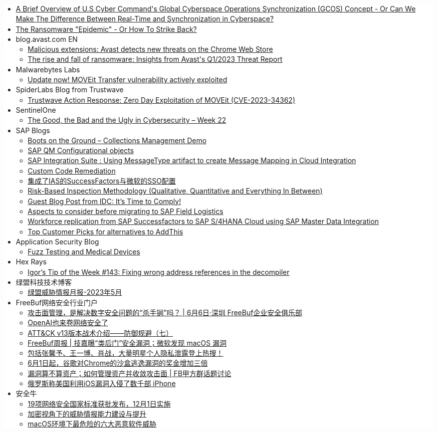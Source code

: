  - [A Brief Overview of U.S Cyber Command's Global Cyberspace Operations Synchronization (GCOS) Concept - Or Can We Make The Difference Between Real-Time and Synchronization in Cyberspace?](https://ddanchev.blogspot.com/2023/06/a-brief-overview-of-us-cyber-commands.html)
  - [The Ransomware "Epidemic" - Or How To Strike Back?](https://ddanchev.blogspot.com/2023/06/the-ransomware-epidemic-or-how-to.html)
- blog.avast.com EN
  - [Malicious extensions: Avast detects new threats on the Chrome Web Store](https://blog.avast.com/malicious-extensions-chrome-web-store)
  - [The rise and fall of ransomware: Insights from Avast's Q1/2023 Threat Report](https://blog.avast.com/rise-fall-ransomware)
- Malwarebytes Labs
  - [Update now! MOVEit Transfer vulnerability actively exploited](https://www.malwarebytes.com/blog/news/2023/06/update-now-moveit-transfer-vulnerability-actively-exploited)
- SpiderLabs Blog from Trustwave
  - [Trustwave Action Response: Zero Day Exploitation of MOVEit (CVE-2023-34362)](https://www.trustwave.com/en-us/resources/blogs/spiderlabs-blog/trustwave-action-response-zero-day-exploitation-of-moveit-cve-2023-34362/)
- SentinelOne
  - [The Good, the Bad and the Ugly in Cybersecurity – Week 22](https://www.sentinelone.com/blog/the-good-the-bad-and-the-ugly-in-cybersecurity-week-22-4/)
- SAP Blogs
  - [Boots on the Ground – Collections Management Demo](https://blogs.sap.com/2023/06/02/boots-on-the-ground-collections-management-demo/)
  - [SAP QM Configurational objects](https://blogs.sap.com/2023/06/02/sap-qm-configurational-objects/)
  - [SAP Integration Suite : Using MessageType artifact to create Message Mapping in Cloud Integration](https://blogs.sap.com/2023/06/02/sap-integration-suite-using-messagetype-artifact-to-create-message-mapping-in-cloud-integration/)
  - [Custom Code Remediation](https://blogs.sap.com/2023/06/02/custom-code-remediation/)
  - [集成了IAS的SuccessFactors与微软的SSO配置](https://blogs.sap.com/2023/06/02/%e9%9b%86%e6%88%90%e4%ba%86ias%e7%9a%84successfactors%e4%b8%8e%e5%be%ae%e8%bd%af%e7%9a%84sso%e9%85%8d%e7%bd%ae/)
  - [Risk-Based Inspection Methodology (Qualitative, Quantitative and Everything In Between)](https://blogs.sap.com/2023/06/02/risk-based-inspection-methodology-qualitative-quantitative-and-everything-in-between/)
  - [Guest Blog Post from IDC: It’s Time to Comply!](https://blogs.sap.com/2023/06/02/guest-blog-post-from-idc-its-time-to-comply/)
  - [Aspects to consider before migrating to SAP Field Logistics](https://blogs.sap.com/2023/06/02/aspects-to-consider-before-migrating-to-sap-field-logistics/)
  - [Workforce replication from SAP Successfactors to SAP S/4HANA Cloud using SAP Master Data Integration](https://blogs.sap.com/2023/06/02/workforce-replication-from-sap-successfactors-to-sap-s-4hana-cloud-using-sap-master-data-integration/)
  - [Top Customer Picks for alternatives to AddThis](https://blogs.sap.com/2023/06/02/top-customer-picks-for-alternatives-to-addthis/)
- Application Security Blog
  - [Fuzz Testing and Medical Devices](https://www.synopsys.com/blogs/software-security/fuzz-testing-and-medical-devices/)
- Hex Rays
  - [Igor’s Tip of the Week #143: Fixing wrong address references in the decompiler](https://hex-rays.com/blog/igors-tip-of-the-week-143-fixing-wrong-address-references-in-the-decompiler/)
- 绿盟科技技术博客
  - [绿盟威胁情报月报-2023年5月](http://blog.nsfocus.net/monthlyreport202305/)
- FreeBuf网络安全行业门户
  - [攻击面管理，是解决数字安全问题的“杀手锏”吗？ | 6月6日·深圳 FreeBuf企业安全俱乐部](https://www.freebuf.com/fevents/368403.html)
  - [OpenAI也来卷网络安全了](https://www.freebuf.com/news/368365.html)
  - [ATT&CK v13版本战术介绍——防御规避（七）](https://www.freebuf.com/articles/network/368356.html)
  - [FreeBuf周报 | 技嘉曝“类后门”安全漏洞；微软发现 macOS 漏洞](https://www.freebuf.com/news/368338.html)
  - [包括张馨予、王一博、肖战，大量明星个人隐私泄露登上热搜！](https://www.freebuf.com/news/368313.html)
  - [6月1日起，谷歌对Chrome的沙盒逃逸漏洞的奖金增加三倍](https://www.freebuf.com/news/368272.html)
  - [漏洞算不算资产；如何管理资产并收敛攻击面 | FB甲方群话题讨论](https://www.freebuf.com/articles/neopoints/368271.html)
  - [俄罗斯称美国利用iOS漏洞入侵了数千部 iPhone](https://www.freebuf.com/news/368260.html)
- 安全牛
  - [19项网络安全国家标准获批发布，12月1日实施](https://www.aqniu.com/vendor/96665.html)
  - [加密视角下的威胁情报能力建设与提升](https://www.aqniu.com/vendor/96649.html)
  - [macOS环境下最危险的六大恶意软件威胁](https://www.aqniu.com/industry/96645.html)